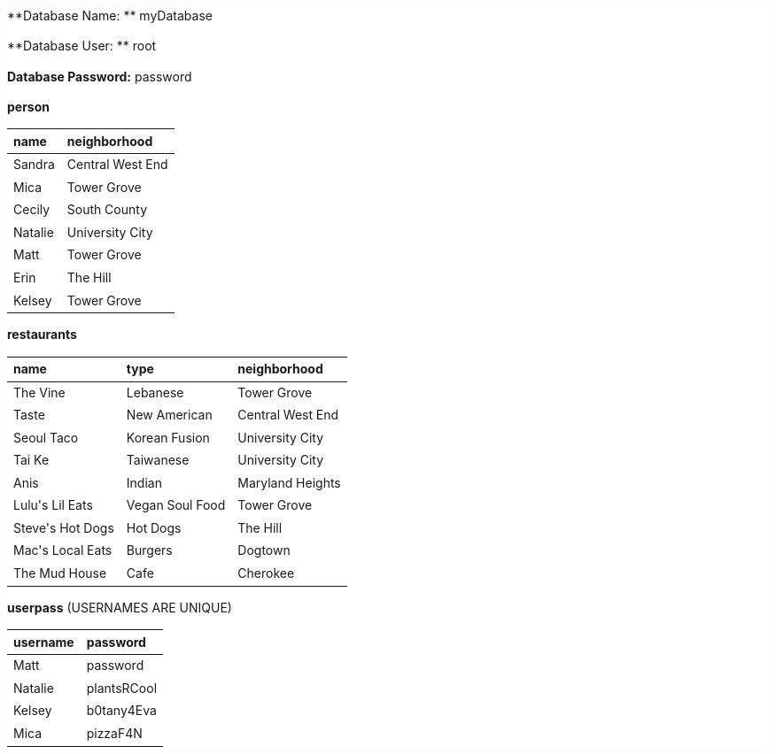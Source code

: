 









**Database Name: ** myDatabase

**Database User: ** root

**Database Password:** password



**person**

| **name** | neighborhood     |
| :------- | :--------------- |
| Sandra   | Central West End |
| Mica     | Tower Grove      |
| Cecily   | South County     |
| Natalie  | University City  |
| Matt     | Tower Grove      |
| Erin     | The Hill         |
| Kelsey   | Tower Grove      |



**restaurants**

| name             | type            | neighborhood     |
| :--------------- | :-------------- | :--------------- |
| The Vine         | Lebanese        | Tower Grove      |
| Taste            | New American    | Central West End |
| Seoul Taco       | Korean Fusion   | University City  |
| Tai Ke           | Taiwanese       | University City  |
| Anis             | Indian          | Maryland Heights |
| Lulu's Lil Eats  | Vegan Soul Food | Tower Grove      |
| Steve's Hot Dogs | Hot Dogs        | The Hill         |
| Mac's Local Eats | Burgers         | Dogtown          |
| The Mud House    | Cafe            | Cherokee         |








**userpass** (USERNAMES ARE UNIQUE)

| username | password    |
| :------- | :---------- |
| Matt     | password    |
| Natalie  | plantsRCool |
| Kelsey   | b0tany4Eva  |
| Mica     | pizzaF4N    |